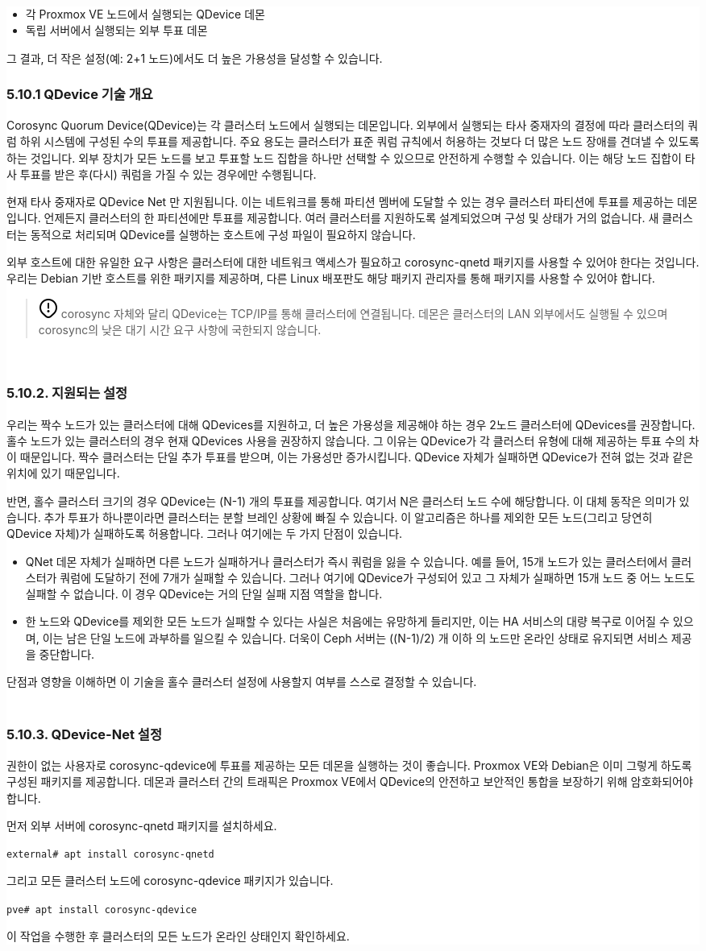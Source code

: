 - 각 Proxmox VE 노드에서 실행되는 QDevice 데몬
- 독립 서버에서 실행되는 외부 투표 데몬

그 결과, 더 작은 설정(예: 2+1 노드)에서도 더 높은 가용성을 달성할 수 있습니다.<br>

### 5.10.1 QDevice 기술 개요 
Corosync Quorum Device(QDevice)는 각 클러스터 노드에서 실행되는 데몬입니다. 외부에서 실행되는 타사 중재자의 결정에 따라 클러스터의 쿼럼 하위 시스템에 구성된 수의 투표를 제공합니다. 주요 용도는 클러스터가 표준 쿼럼 규칙에서 허용하는 것보다 더 많은 노드 장애를 견뎌낼 수 있도록 하는 것입니다. 외부 장치가 모든 노드를 보고 투표할 노드 집합을 하나만 선택할 수 있으므로 안전하게 수행할 수 있습니다. 이는 해당 노드 집합이 타사 투표를 받은 후(다시) 쿼럼을 가질 수 있는 경우에만 수행됩니다.<br>

현재 타사 중재자로 <point>QDevice Net</point> 만 지원됩니다. 이는 네트워크를 통해 파티션 멤버에 도달할 수 있는 경우 클러스터 파티션에 투표를 제공하는 데몬입니다. 언제든지 클러스터의 한 파티션에만 투표를 제공합니다. 여러 클러스터를 지원하도록 설계되었으며 구성 및 상태가 거의 없습니다. 새 클러스터는 동적으로 처리되며 QDevice를 실행하는 호스트에 구성 파일이 필요하지 않습니다.<br>

외부 호스트에 대한 유일한 요구 사항은 클러스터에 대한 네트워크 액세스가 필요하고 corosync-qnetd 패키지를 사용할 수 있어야 한다는 것입니다. 우리는 Debian 기반 호스트를 위한 패키지를 제공하며, 다른 Linux 배포판도 해당 패키지 관리자를 통해 패키지를 사용할 수 있어야 합니다.<br>

> ![](../_static/images/pin.png) corosync 자체와 달리 QDevice는 TCP/IP를 통해 클러스터에 연결됩니다. 데몬은 클러스터의 LAN 외부에서도 실행될 수 있으며 corosync의 낮은 대기 시간 요구 사항에 국한되지 않습니다.

<br>

### 5.10.2. 지원되는 설정 
우리는 짝수 노드가 있는 클러스터에 대해 QDevices를 지원하고, 더 높은 가용성을 제공해야 하는 경우 2노드 클러스터에 QDevices를 권장합니다. 홀수 노드가 있는 클러스터의 경우 현재 QDevices 사용을 권장하지 않습니다. 그 이유는 QDevice가 각 클러스터 유형에 대해 제공하는 투표 수의 차이 때문입니다. 짝수 클러스터는 단일 추가 투표를 받으며, 이는 가용성만 증가시킵니다. QDevice 자체가 실패하면 QDevice가 전혀 없는 것과 같은 위치에 있기 때문입니다.<br>

반면, 홀수 클러스터 크기의 경우 QDevice는 <point>(N-1)</point> 개의 투표를 제공합니다. 여기서 <point>N</point>은 클러스터 노드 수에 해당합니다. 이 대체 동작은 의미가 있습니다. 추가 투표가 하나뿐이라면 클러스터는 분할 브레인 상황에 빠질 수 있습니다. 이 알고리즘은 하나를 제외한 모든 노드(그리고 당연히 QDevice 자체)가 실패하도록 허용합니다. 그러나 여기에는 두 가지 단점이 있습니다.

- QNet 데몬 자체가 실패하면 다른 노드가 실패하거나 클러스터가 즉시 쿼럼을 잃을 수 있습니다. 예를 들어, 15개 노드가 있는 클러스터에서 클러스터가 쿼럼에 도달하기 전에 7개가 실패할 수 있습니다. 그러나 여기에 QDevice가 구성되어 있고 그 자체가 실패하면 15개 노드 중 <point>어느 노드도</point> 실패할 수 없습니다. 이 경우 QDevice는 거의 단일 실패 지점 역할을 합니다.

- 한 노드와 QDevice를 제외한 모든 노드가 실패할 수 있다는 사실은 처음에는 유망하게 들리지만, 이는 HA 서비스의 대량 복구로 이어질 수 있으며, 이는 남은 단일 노드에 과부하를 일으킬 수 있습니다. 더욱이 Ceph 서버는 <point>((N-1)/2)</point> 개 이하 의 노드만 온라인 상태로 유지되면 서비스 제공을 중단합니다.

단점과 영향을 이해하면 이 기술을 홀수 클러스터 설정에 사용할지 여부를 스스로 결정할 수 있습니다.<br><br>

### 5.10.3. QDevice-Net 설정 
권한이 없는 사용자로 corosync-qdevice에 투표를 제공하는 모든 데몬을 실행하는 것이 좋습니다. Proxmox VE와 Debian은 이미 그렇게 하도록 구성된 패키지를 제공합니다. 데몬과 클러스터 간의 트래픽은 Proxmox VE에서 QDevice의 안전하고 보안적인 통합을 보장하기 위해 암호화되어야 합니다.<br>

먼저 외부 서버에 <point>corosync-qnetd</point> 패키지를 설치하세요.
```
external# apt install corosync-qnetd
```
그리고 모든 클러스터 노드에 <point>corosync-qdevice</point> 패키지가 있습니다.

```
pve# apt install corosync-qdevice
```

이 작업을 수행한 후 클러스터의 모든 노드가 온라인 상태인지 확인하세요.<br>
